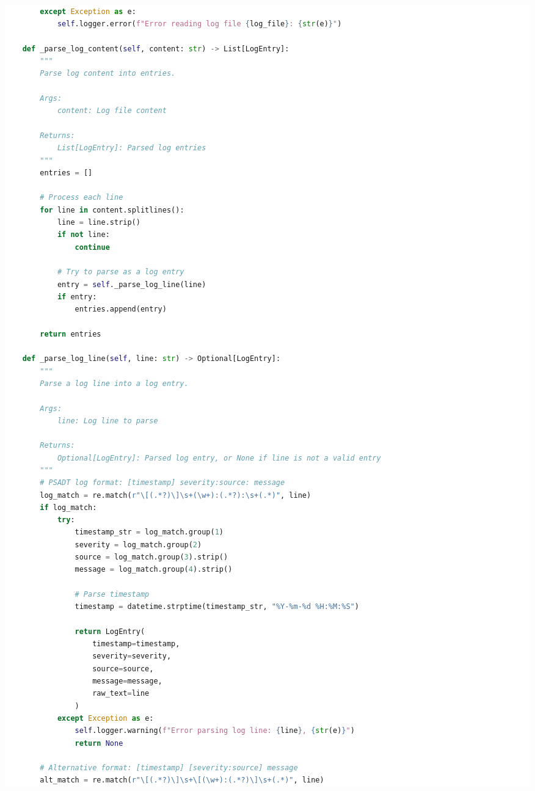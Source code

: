 ```python
        except Exception as e:
            self.logger.error(f"Error reading log file {log_file}: {str(e)}")
    
    def _parse_log_content(self, content: str) -> List[LogEntry]:
        """
        Parse log content into entries.
        
        Args:
            content: Log file content
            
        Returns:
            List[LogEntry]: Parsed log entries
        """
        entries = []
        
        # Process each line
        for line in content.splitlines():
            line = line.strip()
            if not line:
                continue
            
            # Try to parse as a log entry
            entry = self._parse_log_line(line)
            if entry:
                entries.append(entry)
        
        return entries
    
    def _parse_log_line(self, line: str) -> Optional[LogEntry]:
        """
        Parse a log line into a log entry.
        
        Args:
            line: Log line to parse
            
        Returns:
            Optional[LogEntry]: Parsed log entry, or None if line is not a valid entry
        """
        # PSADT log format: [timestamp] severity:source: message
        log_match = re.match(r"\[(.*?)\]\s+(\w+):(.*?):\s+(.*)", line)
        if log_match:
            try:
                timestamp_str = log_match.group(1)
                severity = log_match.group(2)
                source = log_match.group(3).strip()
                message = log_match.group(4).strip()
                
                # Parse timestamp
                timestamp = datetime.strptime(timestamp_str, "%Y-%m-%d %H:%M:%S")
                
                return LogEntry(
                    timestamp=timestamp,
                    severity=severity,
                    source=source,
                    message=message,
                    raw_text=line
                )
            except Exception as e:
                self.logger.warning(f"Error parsing log line: {line}, {str(e)}")
                return None
        
        # Alternative format: [timestamp] [severity:source] message
        alt_match = re.match(r"\[(.*?)\]\s+\[(\w+):(.*?)\]\s+(.*)", line)
```
